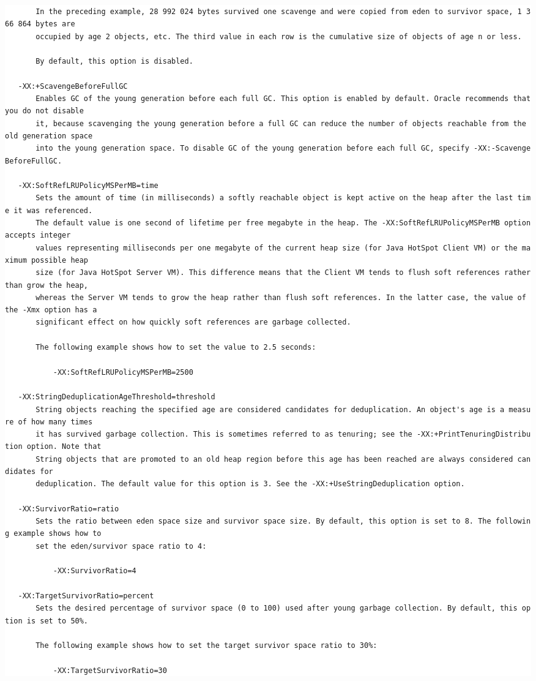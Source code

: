            In the preceding example, 28 992 024 bytes survived one scavenge and were copied from eden to survivor space, 1 366 864 bytes are
           occupied by age 2 objects, etc. The third value in each row is the cumulative size of objects of age n or less.

           By default, this option is disabled.

       -XX:+ScavengeBeforeFullGC
           Enables GC of the young generation before each full GC. This option is enabled by default. Oracle recommends that you do not disable
           it, because scavenging the young generation before a full GC can reduce the number of objects reachable from the old generation space
           into the young generation space. To disable GC of the young generation before each full GC, specify -XX:-ScavengeBeforeFullGC.

       -XX:SoftRefLRUPolicyMSPerMB=time
           Sets the amount of time (in milliseconds) a softly reachable object is kept active on the heap after the last time it was referenced.
           The default value is one second of lifetime per free megabyte in the heap. The -XX:SoftRefLRUPolicyMSPerMB option accepts integer
           values representing milliseconds per one megabyte of the current heap size (for Java HotSpot Client VM) or the maximum possible heap
           size (for Java HotSpot Server VM). This difference means that the Client VM tends to flush soft references rather than grow the heap,
           whereas the Server VM tends to grow the heap rather than flush soft references. In the latter case, the value of the -Xmx option has a
           significant effect on how quickly soft references are garbage collected.

           The following example shows how to set the value to 2.5 seconds:

               -XX:SoftRefLRUPolicyMSPerMB=2500

       -XX:StringDeduplicationAgeThreshold=threshold
           String objects reaching the specified age are considered candidates for deduplication. An object's age is a measure of how many times
           it has survived garbage collection. This is sometimes referred to as tenuring; see the -XX:+PrintTenuringDistribution option. Note that
           String objects that are promoted to an old heap region before this age has been reached are always considered candidates for
           deduplication. The default value for this option is 3. See the -XX:+UseStringDeduplication option.

       -XX:SurvivorRatio=ratio
           Sets the ratio between eden space size and survivor space size. By default, this option is set to 8. The following example shows how to
           set the eden/survivor space ratio to 4:

               -XX:SurvivorRatio=4

       -XX:TargetSurvivorRatio=percent
           Sets the desired percentage of survivor space (0 to 100) used after young garbage collection. By default, this option is set to 50%.

           The following example shows how to set the target survivor space ratio to 30%:

               -XX:TargetSurvivorRatio=30
